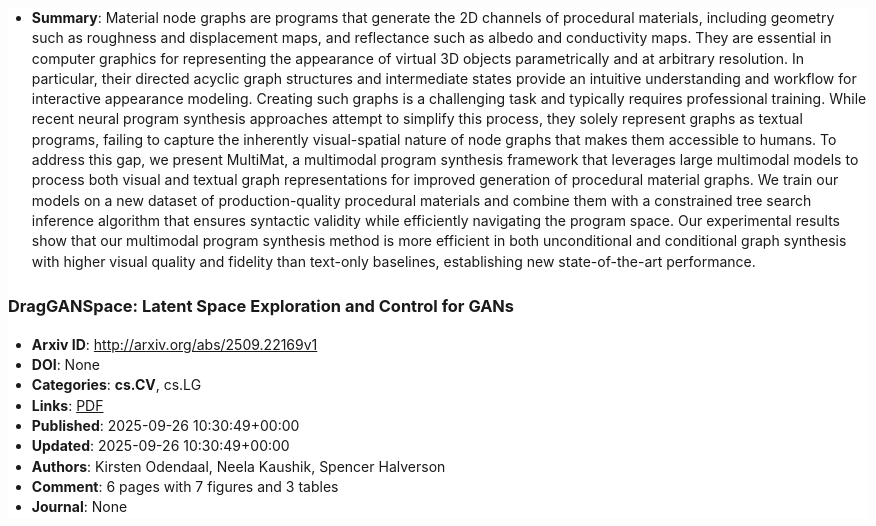 - **Summary**: Material node graphs are programs that generate the 2D channels of procedural materials, including geometry such as roughness and displacement maps, and reflectance such as albedo and conductivity maps. They are essential in computer graphics for representing the appearance of virtual 3D objects parametrically and at arbitrary resolution. In particular, their directed acyclic graph structures and intermediate states provide an intuitive understanding and workflow for interactive appearance modeling. Creating such graphs is a challenging task and typically requires professional training. While recent neural program synthesis approaches attempt to simplify this process, they solely represent graphs as textual programs, failing to capture the inherently visual-spatial nature of node graphs that makes them accessible to humans. To address this gap, we present MultiMat, a multimodal program synthesis framework that leverages large multimodal models to process both visual and textual graph representations for improved generation of procedural material graphs. We train our models on a new dataset of production-quality procedural materials and combine them with a constrained tree search inference algorithm that ensures syntactic validity while efficiently navigating the program space. Our experimental results show that our multimodal program synthesis method is more efficient in both unconditional and conditional graph synthesis with higher visual quality and fidelity than text-only baselines, establishing new state-of-the-art performance.



### DragGANSpace: Latent Space Exploration and Control for GANs
- **Arxiv ID**: http://arxiv.org/abs/2509.22169v1
- **DOI**: None
- **Categories**: **cs.CV**, cs.LG
- **Links**: [PDF](http://arxiv.org/pdf/2509.22169v1)
- **Published**: 2025-09-26 10:30:49+00:00
- **Updated**: 2025-09-26 10:30:49+00:00
- **Authors**: Kirsten Odendaal, Neela Kaushik, Spencer Halverson
- **Comment**: 6 pages with 7 figures and 3 tables
- **Journal**: None
